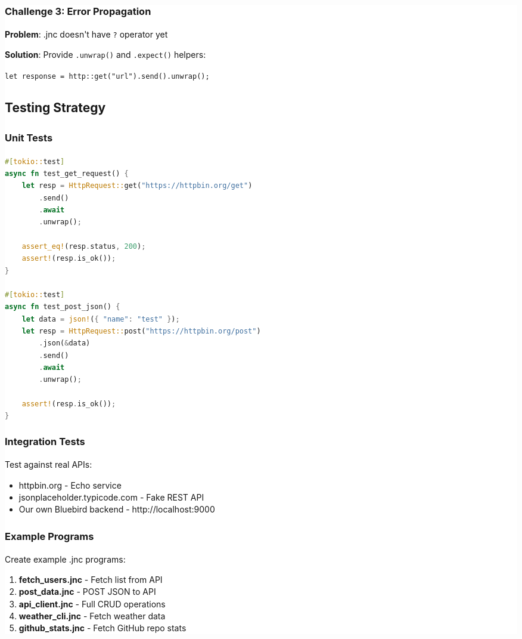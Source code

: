 ### Challenge 3: Error Propagation

**Problem**: .jnc doesn't have `?` operator yet

**Solution**: Provide `.unwrap()` and `.expect()` helpers:

```raven
let response = http::get("url").send().unwrap();
```

## Testing Strategy

### Unit Tests

```rust
#[tokio::test]
async fn test_get_request() {
    let resp = HttpRequest::get("https://httpbin.org/get")
        .send()
        .await
        .unwrap();

    assert_eq!(resp.status, 200);
    assert!(resp.is_ok());
}

#[tokio::test]
async fn test_post_json() {
    let data = json!({ "name": "test" });
    let resp = HttpRequest::post("https://httpbin.org/post")
        .json(&data)
        .send()
        .await
        .unwrap();

    assert!(resp.is_ok());
}
```

### Integration Tests

Test against real APIs:
- httpbin.org - Echo service
- jsonplaceholder.typicode.com - Fake REST API
- Our own Bluebird backend - http://localhost:9000

### Example Programs

Create example .jnc programs:

1. **fetch_users.jnc** - Fetch list from API
2. **post_data.jnc** - POST JSON to API
3. **api_client.jnc** - Full CRUD operations
4. **weather_cli.jnc** - Fetch weather data
5. **github_stats.jnc** - Fetch GitHub repo stats
